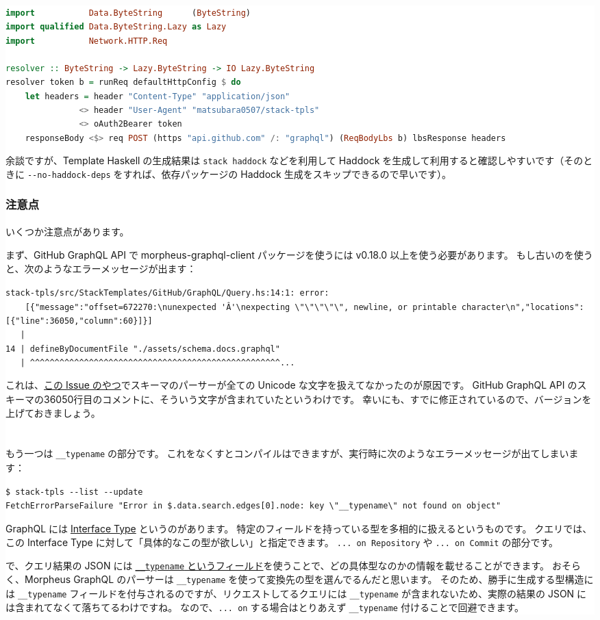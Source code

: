 ```hs
import           Data.ByteString      (ByteString)
import qualified Data.ByteString.Lazy as Lazy
import           Network.HTTP.Req

resolver :: ByteString -> Lazy.ByteString -> IO Lazy.ByteString
resolver token b = runReq defaultHttpConfig $ do
    let headers = header "Content-Type" "application/json"
               <> header "User-Agent" "matsubara0507/stack-tpls"
               <> oAuth2Bearer token
    responseBody <$> req POST (https "api.github.com" /: "graphql") (ReqBodyLbs b) lbsResponse headers
```

余談ですが、Template Haskell の生成結果は `stack haddock` などを利用して Haddock を生成して利用すると確認しやすいです（そのときに `--no-haddock-deps` をすれば、依存パッケージの Haddock 生成をスキップできるので早いです）。

### 注意点

いくつか注意点があります。

まず、GitHub GraphQL API で morpheus-graphql-client パッケージを使うには v0.18.0 以上を使う必要があります。
もし古いのを使うと、次のようなエラーメッセージが出ます：

```
stack-tpls/src/StackTemplates/GitHub/GraphQL/Query.hs:14:1: error:
    [{"message":"offset=672270:\nunexpected 'Â'\nexpecting \"\"\"\"\", newline, or printable character\n","locations":[{"line":36050,"column":60}]}]
   |
14 | defineByDocumentFile "./assets/schema.docs.graphql"
   | ^^^^^^^^^^^^^^^^^^^^^^^^^^^^^^^^^^^^^^^^^^^^^^^^^^^...
```

これは、[この Issue のやつ](https://github.com/morpheusgraphql/morpheus-graphql/issues/581)でスキーマのパーサーが全ての Unicode な文字を扱えてなかったのが原因です。
GitHub GraphQL API のスキーマの36050行目のコメントに、そういう文字が含まれていたというわけです。
幸いにも、すでに修正されているので、バージョンを上げておきましょう。

#

もう一つは `__typename` の部分です。
これをなくすとコンパイルはできますが、実行時に次のようなエラーメッセージが出てしまいます：

```
$ stack-tpls --list --update
FetchErrorParseFailure "Error in $.data.search.edges[0].node: key \"__typename\" not found on object"
```

GraphQL には [Interface Type](https://graphql.org/learn/schema/#interfaces) というのがあります。
特定のフィールドを持っている型を多相的に扱えるというものです。
クエリでは、この Interface Type に対して「具体的なこの型が欲しい」と指定できます。
`... on Repository` や `... on Commit` の部分です。

で、クエリ結果の JSON には [`__typename` というフィールド](https://graphql.org/learn/queries/#meta-fields)を使うことで、どの具体型なのかの情報を載せることができます。
おそらく、Morpheus GraphQL のパーサーは `__typename` を使って変換先の型を選んでるんだと思います。
そのため、勝手に生成する型構造には `__typename` フィールドを付与されるのですが、リクエストしてるクエリには `__typename` が含まれないため、実際の結果の JSON には含まれてなくて落ちてるわけですね。
なので、`... on` する場合はとりあえず `__typename` 付けることで回避できます。
